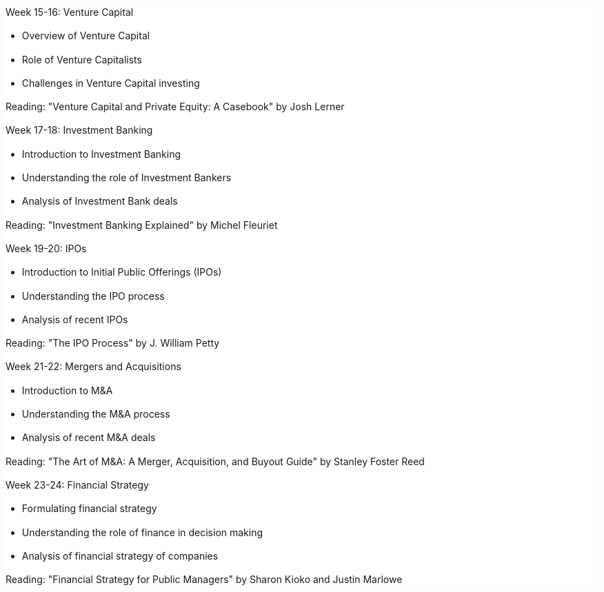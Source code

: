 

Week 15-16: Venture Capital

- Overview of Venture Capital

- Role of Venture Capitalists

- Challenges in Venture Capital investing



Reading: "Venture Capital and Private Equity: A Casebook" by Josh Lerner



Week 17-18: Investment Banking

- Introduction to Investment Banking

- Understanding the role of Investment Bankers

- Analysis of Investment Bank deals



Reading: "Investment Banking Explained" by Michel Fleuriet



Week 19-20: IPOs

- Introduction to Initial Public Offerings (IPOs)

- Understanding the IPO process

- Analysis of recent IPOs



Reading: "The IPO Process" by J. William Petty



Week 21-22: Mergers and Acquisitions

- Introduction to M&A

- Understanding the M&A process

- Analysis of recent M&A deals



Reading: "The Art of M&A: A Merger, Acquisition, and Buyout Guide" by Stanley Foster Reed



Week 23-24: Financial Strategy

- Formulating financial strategy

- Understanding the role of finance in decision making

- Analysis of financial strategy of companies



Reading: "Financial Strategy for Public Managers" by Sharon Kioko and Justin Marlowe


